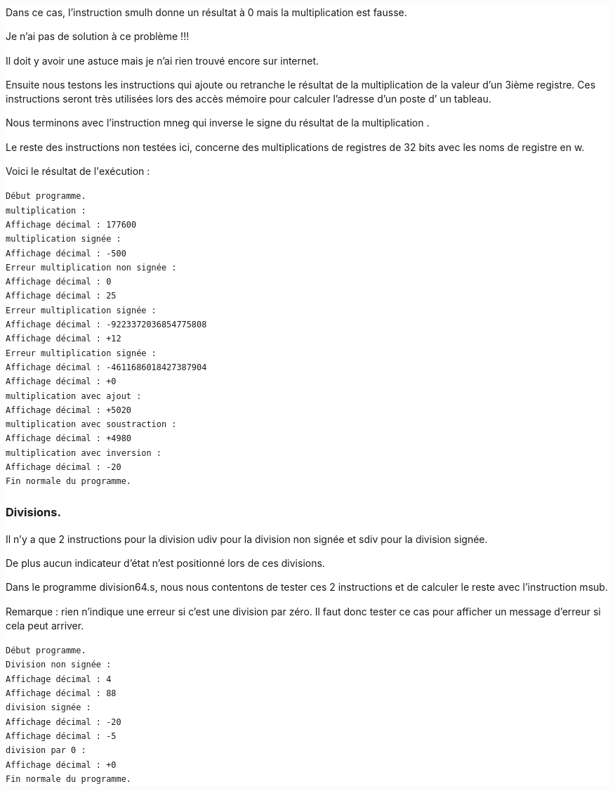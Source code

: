 Dans ce cas, l’instruction smulh donne un résultat à 0 mais la multiplication est fausse.

Je n’ai pas de solution à ce problème !!!

Il doit y avoir une astuce mais je n’ai rien trouvé encore sur internet.

Ensuite nous testons les instructions qui ajoute ou retranche le résultat de la multiplication de la valeur d’un 3ième registre. Ces instructions seront très utilisées lors des accès mémoire pour calculer l’adresse d’un poste d’ un tableau.

Nous terminons avec l’instruction mneg qui inverse le signe du résultat de la multiplication . 

Le reste des instructions non testées ici, concerne des multiplications de registres de 32 bits avec les noms de registre en w.

Voici le résultat de l'exécution :
```
Début programme.
multiplication :
Affichage décimal : 177600
multiplication signée :
Affichage décimal : -500
Erreur multiplication non signée :
Affichage décimal : 0
Affichage décimal : 25
Erreur multiplication signée :
Affichage décimal : -9223372036854775808
Affichage décimal : +12
Erreur multiplication signée :
Affichage décimal : -4611686018427387904
Affichage décimal : +0
multiplication avec ajout :
Affichage décimal : +5020
multiplication avec soustraction :
Affichage décimal : +4980
multiplication avec inversion :
Affichage décimal : -20
Fin normale du programme.
```

### Divisions.

Il n’y a que 2 instructions pour la division udiv pour la division non signée et sdiv pour la division signée.

De plus aucun indicateur d’état n’est positionné lors de ces divisions.

Dans le programme division64.s, nous nous contentons de tester ces 2 instructions et de calculer le reste avec l’instruction msub.

Remarque : rien n’indique une erreur si c’est une division par zéro. Il faut donc tester ce cas pour afficher un message d’erreur si cela peut arriver.
```
Début programme.
Division non signée :
Affichage décimal : 4
Affichage décimal : 88
division signée :
Affichage décimal : -20
Affichage décimal : -5
division par 0 :
Affichage décimal : +0
Fin normale du programme.
```
